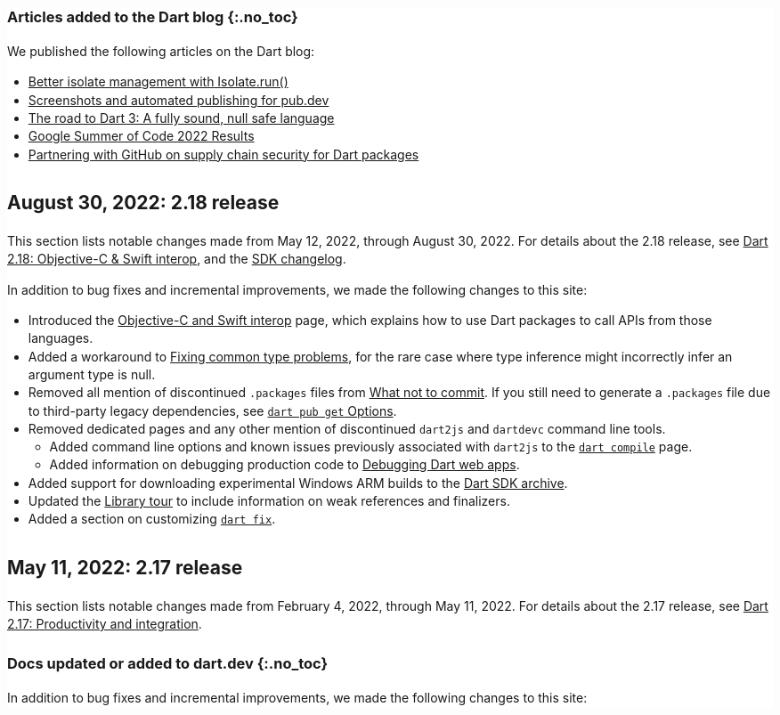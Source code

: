 [Fetch data from the internet]: /tutorials/server/fetch-data
[Automated publishing of packages to pub.dev]: /tools/pub/automated-publishing
[community resources section]: /community#additional-community-resources
[migration guide]: /null-safety/migration-guide
[unsound null safety]: /null-safety/unsound-null-safety
[Learning Dart as a Swift developer]: /guides/language/coming-from/swift-to-dart
[booleans and equality operators]: /effective-dart/usage#dont-use-true-or-false-in-equality-operations
[content-hashing]: /tools/pub/glossary#content-hashes
[Zones]: /articles/archive/zones
[Documentation]: /effective-dart/documentation#consider-writing-a-library-level-doc-comment
[Style]: /effective-dart/style#dont-explicitly-name-libraries
[Usage]: /effective-dart/usage#do-use-strings-in-part-of-directives
[The language tour]: /language/libraries#library-directive
[Is Dart single-threaded?]: /resources/faq#q-is-dart-single-threaded
[Is Dart single-threaded on the web?]: /resources/faq#q-is-dart-single-threaded-on-the-web
[Dart's web concurrency capabilities]: /language/concurrency#concurrency-on-the-web
[discussion]: /language/functions#parameters
[Concurrency in Dart]: /language/concurrency
[`pub global` page]: /tools/pub/cmd/pub-global
[Learning Dart as a JavaScript developer]: /guides/language/coming-from/js-to-dart
[`dart run` page]: /tools/dart-run#debugging
[operator precedence and associativity]: /language/operators
[Building URIs]: /libraries/dart-core#building-uris
[pub's transition to pub.dev]: /tools/pub/troubleshoot#pub-get-socket-error
[package screenshots]: /tools/pub/pubspec#screenshots
[explicit downcast section]: /language/type-system#generic-type-assignment
[analyzer]: /tools/diagnostic-messages
[lint]: /tools/linter-rules

### Articles added to the Dart blog {:.no_toc}

We published the following articles on the Dart blog:

* [Better isolate management with Isolate.run()][blog-1-24-23]
* [Screenshots and automated publishing for pub.dev][blog-1-18-23]
* [The road to Dart 3: A fully sound, null safe language][blog-12-8-22]
* [Google Summer of Code 2022 Results][blog-11-3-22]
* [Partnering with GitHub on supply chain security for Dart packages][blog-10-6-22]

[blog-1-24-23]: https://medium.com/dartlang/better-isolate-management-with-isolate-run-547ef3d6459b
[blog-1-18-23]: https://medium.com/dartlang/screenshots-and-automated-publishing-for-pub-dev-9bceb19edf79
[blog-12-8-22]: https://medium.com/dartlang/the-road-to-dart-3-afdd580fbefa
[blog-11-3-22]: https://medium.com/dartlang/google-summer-of-code-2022-results-a3ce1c13c06c
[blog-10-6-22]: https://medium.com/dartlang/partnering-with-github-on-an-supply-chain-security-485eed1fc388


## August 30, 2022: 2.18 release

This section lists notable changes made from May 12, 2022,
through August 30, 2022.
For details about the 2.18 release,
see [Dart 2.18: Objective-C & Swift interop][],
and the [SDK changelog][2-18-changelog].

[Dart 2.18: Objective-C & Swift interop]: https://medium.com/dartlang/dart-2-18-f4b3101f146c
[2-18-changelog]: https://github.com/dart-lang/sdk/blob/main/CHANGELOG.md#2180---2022-08-30

In addition to bug fixes and incremental improvements,
we made the following changes to this site:

* Introduced the [Objective-C and Swift interop][] page,
  which explains how to use Dart packages to call APIs from those languages.
* Added a workaround to [Fixing common type problems][], 
  for the rare case where type inference might incorrectly infer an argument type is null.
* Removed all mention of discontinued `.packages` files from [What not to commit][].
  If you still need to generate a `.packages` file due to third-party legacy dependencies,
  see [`dart pub get` Options][].
* Removed dedicated pages and any other mention of discontinued `dart2js`
  and `dartdevc` command line tools.
  * Added command line options and known issues previously associated with
  `dart2js` to the [`dart compile`][] page.
  * Added information on debugging production code to [Debugging Dart web apps][].
* Added support for downloading experimental Windows ARM builds
  to the [Dart SDK archive][].
* Updated the [Library tour][] to include information on weak references and finalizers.
* Added a section on customizing [`dart fix`][].

[Objective-C and Swift interop]: /interop/objective-c-interop
[Fixing common type problems]: /guides/language/sound-problems
[What not to commit]: /guides/libraries/private-files
[`dart pub get` Options]: /tools/pub/cmd/pub-get#options
[`dart compile`]: /tools/dart-compile
[Debugging Dart web apps]: /web/debugging
[Dart SDK archive]: /get-dart/archive
[Library tour]: /libraries/dart-core#weak-references-and-finalizers
[`dart fix`]: /tools/dart-fix#customize

## May 11, 2022: 2.17 release

This section lists notable changes made from February 4, 2022,
through May 11, 2022.
For details about the 2.17 release,
see [Dart 2.17: Productivity and integration][].

[Dart 2.17: Productivity and integration]: https://medium.com/dartlang/dart-2-17-b216bfc80c5d

### Docs updated or added to dart.dev {:.no_toc}

In addition to bug fixes and incremental improvements,
we made the following changes to this site:


[flutter-whats-new]: {{site.flutter-docs}}/whats-new
[dart-announce]: https://groups.google.com/a/dartlang.org/d/forum/announce
[Dart blog]: https://medium.com/dartlang
[3.2 blog post]: https://medium.com/dartlang/dart-3-2-c8de8fe1b91f
[3-2-changelog]: https://github.com/dart-lang/sdk/blob/main/CHANGELOG.md#320
[type promotion]: /effective-dart/usage#consider-assigning-a-nullable-field-to-a-local-variable-to-enable-type-promotion
[Understanding Null Safety]: /null-safety/understanding-null-safety
[C interop]: /interop/c-interop#native-assets
[Breaking changes]: /resources/breaking-changes
[lints]: /tools/linter-rules
[diagnostics]: /tools/diagnostic-messages
[`pub upgrade`]: /tools/pub/cmd/pub-upgrade#tighten
[Language overview]: /language
[guard clauses and patterns]: /language/patterns#switch-statements-and-expressions
[Constructors]: /language/constructors
[Package dependencies]: /tools/pub/dependencies
[Extension methods]: /language/extension-methods
[Objective-C]: /interop/objective-c-interop#callbacks-and-multithreading-limitations
[Metadata]: /language/metadata
[move away from using Jekyll]: https://github.com/dart-lang/website/issues/5177
[Dart 3.1 & a retrospective on functional style programming in Dart 3]: https://medium.com/dartlang/dart-3-1-a-retrospective-on-functional-style-programming-in-dart-3-a1f4b3a7cdda
[3-1-changelog]: https://github.com/dart-lang/sdk/blob/main/CHANGELOG.md#310
[class modifiers]: /language/class-modifiers
[Class modifiers reference]: /language/modifier-reference
[Class modifiers for API maintainers]: /language/class-modifiers-for-apis
[`avoid_dynamic_calls`]: /tools/linter-rules/avoid_dynamic_calls
[all linter rules]: /tools/linter-rules/all
[index of all available linter rules]: /tools/linter-rules#rules
[switch expression]: /language/branches#switch-expressions
[topics]: /tools/pub/pubspec#topics
[language documentation]: /language
[glossary]: /resources/glossary
[pub cache move]: /resources/dart-3-migration#other-tools-changes
[null safe]: /null-safety
[blog-6-12-23]: https://medium.com/dartlang/dart-devtools-analyzing-application-performance-with-the-cpu-profiler-3e94a0ec06ae
[Announcing Dart 3]: https://medium.com/dartlang/announcing-dart-3-53f065a10635
[3-0-changelog]: https://github.com/dart-lang/sdk/blob/main/CHANGELOG.md#300---2023-05-10
[Introduction to Dart]: /language
[Pattern matching]: /language/patterns
[types of patterns]: /language/pattern-types
[If statements with case clauses]: /language/branches#if-case
[Switch expressions]: /language/branches#switch-expressions
[exhaustiveness checking]: /language/branches#exhaustiveness-checking
[Records]: /language/records
[multiple returns]: /language/records#multiple-returns
[Class modifiers]: /language/class-modifiers
[class-modifier-reference]: /language/modifier-reference
[sound null safety]: /null-safety
[Dart 3 migration guide]: /resources/dart-3-migration
[language evolution]: /guides/language/evolution
[language versioning]: /guides/language/evolution#language-versioning
[compilation environment declarations]: /guides/environment-declarations
[Java interop]: /interop/java-interop
[unnamed extensions]: /language/extension-methods#unnamed-extensions
[`dart info`]: /tools/dart-info
[`dart pub add`]: /tools/pub/cmd/pub-add
[source descriptor]: /tools/pub/cmd/pub-add#source-descriptor
[SDK archive]: /get-dart/archive
[glossary]: /resources/glossary
[JS static interop support]: /interop/js-interop#next-generation-js-interop-preview
[analyzer plugins]: /tools/analysis#plugins
[blog-2-09-23]: https://medium.com/dartlang/introducing-realm-for-dart-flutter-e30cb05eb313
[What's new in Dart and Flutter]: https://www.youtube.com/watch?v=yRlwOdCK7Ho
[American Sign Language version]: https://www.youtube.com/watch?v=QbMgjVB0XMI
[Rethinking Dart interoperability with Android]: https://www.youtube.com/watch?v=ZWp2FJ2TuJs
[How to build a package in Dart]: https://www.youtube.com/watch?v=8V_TLiWszK0
[Introducing Dart 3 alpha]: https://medium.com/dartlang/dart-3-alpha-f1458fb9d232
[2-19-changelog]: https://github.com/dart-lang/sdk/blob/main/CHANGELOG.md#2190---2023-01-24
[Named parameters]: /language/functions#named-parameters
[Enumerated types]: /language/enums
[enhanced enums]: /language/enums#declaring-enhanced-enums
[super-initializer parameters]: /language/constructors#super-parameters
[signing]: /tools/dart-compile#signing
[`dart create`]: /tools/dart-create
[pub.dev site]: {{site.pub}}
[pub tool]: /tools/pub/cmd
[Dart package repositories as a service]: /tools/pub/custom-package-repositories#dart-package-repositories-as-a-service
[uploaders]: /tools/pub/publishing#uploaders
[get-dart-install]: /get-dart#install
[SecureApt]: https://wiki.debian.org/SecureApt
[dart-tool]: /tools/dart-tool
[`dart doc`]: /tools/dart-doc
[`dart compile js`]: /tools/dart-compile#js
[strict language modes]: /tools/analysis#enabling-additional-type-checks
[diagnostic messages]: /tools/diagnostic-messages
[linter rules]: /tools/linter-rules
[dart2js]: /tools/dart2js
[dartdevc]: /tools/dartdevc
[`webdev`]: /tools/webdev
[Other operators]: /language/operators#other-operators
[Low-level HTML tutorials]: /web/get-started
[native types]: /interop/c-interop#interfacing-with-native-types
[initializing formal parameters]: /language/constructors#initializing-formal-parameters
[support for packages]: /tools/dartpad#library-support
[asynchronous programming codelab]: /codelabs/async-await
[why asynchronous code matters]: /codelabs/async-await#why-asynchronous-code-matters
[security]: /security
[blog-5-5-22]: https://medium.com/dartlang/bulk-application-of-fixes-e6add333c3c1
[blog-4-14-22]: https://medium.com/dartlang/dart-asynchronous-programming-streams-dab952023ed7
[blog-4-7-22]: https://medium.com/dartlang/contributors-for-google-summer-of-code-2022-17e777f043f0
[blog-3-31-22]: https://medium.com/dartlang/gradual-null-safety-migration-for-large-dart-projects-85acb10b64a9
[blog-3-16-22]: https://medium.com/dartlang/hosting-a-private-dart-package-repository-774c3c51dff9
[blog-3-4-22]: https://medium.com/dartlang/quick-fixes-for-analysis-issues-c10df084971a
[Dart 2.16: Improved tooling and platform handling]: https://medium.com/dartlang/dart-2-16-improved-tooling-and-platform-handling-dd87abd6bad1
[updated the website infrastructure]: https://github.com/dart-lang/website/pull/3765
[easier contributions]: {{site.repo.this}}#getting-started
[`dart doc`]: /tools/dart-doc
[`platform` entry]: /tools/pub/pubspec#platforms
[ignore all linter rules]: /tools/analysis#suppressing-rules-for-a-file
[diagnostic messages]: /tools/diagnostic-messages
[linter rules]: /tools/linter-rules
[Dart SDK overview]: /tools/sdk
[PREFER using interpolation to compose strings and values]: /effective-dart/usage#prefer-using-interpolation-to-compose-strings-and-values
[`dart`]: /tools/dart-tool
[Announcing Dart 2.15]: https://medium.com/dartlang/dart-2-15-7e7a598e508a
[books]: /resources/books
[compilation formats]: /tools/dart-compile
[custom package repositories]: /tools/pub/custom-package-repositories
[Dart DevTools]: /tools/dart-devtools
[dart pub token]: /tools/pub/cmd/pub-token
[Dart runtime]: /overview#runtime
[DartPad troubleshooting tips]: /tools/dartpad/troubleshoot
[diagnostic messages]: /tools/diagnostic-messages
[false_secrets]: /tools/pub/pubspec#false_secrets
[hosted dependencies]: /tools/pub/dependencies#hosted-packages
[linter rules]: /tools/linter-rules
[package retraction]: /tools/pub/publishing#retract
[Announcing Dart 2.14]: https://medium.com/dartlang/announcing-dart-2-14-b48b9bb2fb67
[unsigned shift operator]: /language/operators#bitwise-and-shift-operators
[`.pubignore` file]: /tools/pub/publishing#what-files-are-published
[linter rule page]: /tools/linter-rules
[dart-tool]: /tools/dart-tool
[recommended linter rules]: /tools/analysis#lints
[core libraries]: /libraries
[commonly used packages]: /guides/libraries/useful-libraries
[dart.dev/jobs]: /jobs
[no-promo]: /tools/non-promotion-reasons
[`dart create`]: /tools/dart-create
[`dart test`]: /tools/dart-test
[blog-7-27-21]: https://medium.com/dartlang/experimenting-with-dart-and-wasm-ef7f1c065577
[blog-6-23-21]: https://medium.com/dartlang/how-darts-null-safety-helped-me-augment-my-projects-af58f8129cf
[blog-6/8-21]: https://medium.com/dartlang/implementing-structs-by-value-in-dart-ffi-1cb1829d11a9
[Announcing Dart 2.13]: https://medium.com/dartlang/announcing-dart-2-13-c6d547b57067
[command-line tutorial]: /tutorials/server/cmdline
[`dart create`]: /tools/dart-create
[Fixing type promotion failures]: /tools/non-promotion-reasons
[get Dart]: /get-dart
[HTTP server tutorial]: /tutorials/server/httpserver
[`lints`]: {{site.pub-pkg}}/lints
[Null safety codelab]: /codelabs/null-safety
[Numbers in Dart]: /guides/language/numbers
[streams tutorial]: /tutorials/language/streams
[typedef section]: /language/typedefs
[Using Google APIs]: /guides/google-apis
[Using Google Cloud]: /server/google-cloud
[Writing package pages]: /guides/libraries/writing-package-pages
[blog-5-12-21]: https://medium.com/dartlang/angulardart-flutter-and-the-web-spring-update-f7f5b8b10001
[blog-3-24-21]: https://medium.com/dartlang/announcing-dart-support-for-github-actions-3d892642104
[blog-3-13-21]: https://medium.com/dartlang/dart-in-google-summer-of-code-2021-e89eaf1d177a
[Announcing Dart 2.12]: https://medium.com/dartlang/announcing-dart-2-12-499a6e689c87
[ns-faq]: /null-safety/faq
[Unsound null safety]: /null-safety/unsound-null-safety
[null safety homepage]: /null-safety
[Overview page]: /overview
[Effective Dart]: /effective-dart
[language tour]: /language
[`late` variables]: /language/variables#late-variables
[library tour]: /libraries
[codelabs]: /codelabs
[the `dart` tool]: /tools/dart-tool
[`dart analyze`]: /tools/dart-analyze
[`dart format`]: /tools/dart-format
[Dart team packages]: /resources/dart-team-packages
[blog-2-16-21]: https://medium.com/dartlang/preparing-the-dart-and-flutter-ecosystem-for-null-safety-e550ce72c010
[blog-1-19-21]: https://medium.com/dartlang/dart-and-the-performance-benefits-of-sound-types-6ceedd5b6cdc
[blog-12-7-20]: https://medium.com/dartlang/why-nullable-types-7dd93c28c87a
[blog-11-19-20]: https://medium.com/dartlang/announcing-dart-null-safety-beta-87610fee6730
[210-ann]: https://medium.com/dartlang/announcing-dart-2-10-350823952bd5
[dart-tool]: /tools/dart-tool
[diagnostics]: /tools/diagnostic-messages
[dynamic]: /effective-dart/design#avoid-using-dynamic-unless-you-want-to-disable-static-checking
[Effective Dart]: /effective-dart
[evolution]: /guides/language/evolution
[experiments]: /tools/experiment-flags#using-experiment-flags-with-ides
[ns-enable]: /null-safety#enable-null-safety
[Understanding null safety]: /null-safety/understanding-null-safety
[sound null safety]: /null-safety
[diagnostics]: /tools/diagnostic-messages
[changelog-docs]: /tools/pub/package-layout#changelog
[spec]: /guides/language/spec
[Dart blog]: https://medium.com/dartlang
[Exploring collections in Dart]: https://medium.com/dartlang/exploring-collections-in-dart-f66b6a02d0b1
[Google Summer of Code 2020 results]: https://medium.com/dartlang/google-summer-of-code-2020-results-a38cd072c9fe
[Introducing a brand new pub.dev]: https://medium.com/dartlang/pub-dev-redesign-747406dcb486
[pub.dev]: {{site.pub}}